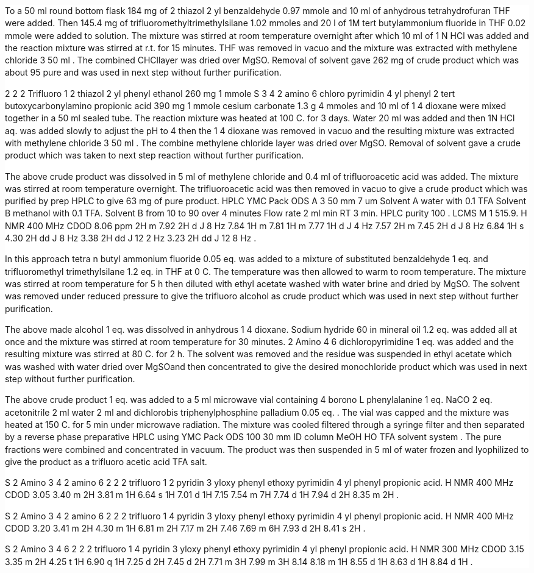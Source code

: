 To a 50 ml round bottom flask 184 mg of 2 thiazol 2 yl benzaldehyde 0.97 mmole and 10 ml of anhydrous tetrahydrofuran THF were added. Then 145.4 mg of trifluoromethyltrimethylsilane 1.02 mmoles and 20 l of 1M tert butylammonium fluoride in THF 0.02 mmole were added to solution. The mixture was stirred at room temperature overnight after which 10 ml of 1 N HCl was added and the reaction mixture was stirred at r.t. for 15 minutes. THF was removed in vacuo and the mixture was extracted with methylene chloride 3 50 ml . The combined CHCllayer was dried over MgSO. Removal of solvent gave 262 mg of crude product which was about 95 pure and was used in next step without further purification.

2 2 2 Trifluoro 1 2 thiazol 2 yl phenyl ethanol 260 mg 1 mmole S 3 4 2 amino 6 chloro pyrimidin 4 yl phenyl 2 tert butoxycarbonylamino propionic acid 390 mg 1 mmole cesium carbonate 1.3 g 4 mmoles and 10 ml of 1 4 dioxane were mixed together in a 50 ml sealed tube. The reaction mixture was heated at 100 C. for 3 days. Water 20 ml was added and then 1N HCl aq. was added slowly to adjust the pH to 4 then the 1 4 dioxane was removed in vacuo and the resulting mixture was extracted with methylene chloride 3 50 ml . The combine methylene chloride layer was dried over MgSO. Removal of solvent gave a crude product which was taken to next step reaction without further purification.

The above crude product was dissolved in 5 ml of methylene chloride and 0.4 ml of trifluoroacetic acid was added. The mixture was stirred at room temperature overnight. The trifluoroacetic acid was then removed in vacuo to give a crude product which was purified by prep HPLC to give 63 mg of pure product. HPLC YMC Pack ODS A 3 50 mm 7 um Solvent A water with 0.1 TFA Solvent B methanol with 0.1 TFA. Solvent B from 10 to 90 over 4 minutes Flow rate 2 ml min RT 3 min. HPLC purity 100 . LCMS M 1 515.9. H NMR 400 MHz CDOD 8.06 ppm 2H m 7.92 2H d J 8 Hz 7.84 1H m 7.81 1H m 7.77 1H d J 4 Hz 7.57 2H m 7.45 2H d J 8 Hz 6.84 1H s 4.30 2H dd J 8 Hz 3.38 2H dd J 12 2 Hz 3.23 2H dd J 12 8 Hz .

In this approach tetra n butyl ammonium fluoride 0.05 eq. was added to a mixture of substituted benzaldehyde 1 eq. and trifluoromethyl trimethylsilane 1.2 eq. in THF at 0 C. The temperature was then allowed to warm to room temperature. The mixture was stirred at room temperature for 5 h then diluted with ethyl acetate washed with water brine and dried by MgSO. The solvent was removed under reduced pressure to give the trifluoro alcohol as crude product which was used in next step without further purification.

The above made alcohol 1 eq. was dissolved in anhydrous 1 4 dioxane. Sodium hydride 60 in mineral oil 1.2 eq. was added all at once and the mixture was stirred at room temperature for 30 minutes. 2 Amino 4 6 dichloropyrimidine 1 eq. was added and the resulting mixture was stirred at 80 C. for 2 h. The solvent was removed and the residue was suspended in ethyl acetate which was washed with water dried over MgSOand then concentrated to give the desired monochloride product which was used in next step without further purification.

The above crude product 1 eq. was added to a 5 ml microwave vial containing 4 borono L phenylalanine 1 eq. NaCO 2 eq. acetonitrile 2 ml water 2 ml and dichlorobis triphenylphosphine palladium 0.05 eq. . The vial was capped and the mixture was heated at 150 C. for 5 min under microwave radiation. The mixture was cooled filtered through a syringe filter and then separated by a reverse phase preparative HPLC using YMC Pack ODS 100 30 mm ID column MeOH HO TFA solvent system . The pure fractions were combined and concentrated in vacuum. The product was then suspended in 5 ml of water frozen and lyophilized to give the product as a trifluoro acetic acid TFA salt.

 S 2 Amino 3 4 2 amino 6 2 2 2 trifluoro 1 2 pyridin 3 yloxy phenyl ethoxy pyrimidin 4 yl phenyl propionic acid. H NMR 400 MHz CDOD 3.05 3.40 m 2H 3.81 m 1H 6.64 s 1H 7.01 d 1H 7.15 7.54 m 7H 7.74 d 1H 7.94 d 2H 8.35 m 2H .

 S 2 Amino 3 4 2 amino 6 2 2 2 trifluoro 1 4 pyridin 3 yloxy phenyl ethoxy pyrimidin 4 yl phenyl propionic acid. H NMR 400 MHz CDOD 3.20 3.41 m 2H 4.30 m 1H 6.81 m 2H 7.17 m 2H 7.46 7.69 m 6H 7.93 d 2H 8.41 s 2H .

 S 2 Amino 3 4 6 2 2 2 trifluoro 1 4 pyridin 3 yloxy phenyl ethoxy pyrimidin 4 yl phenyl propionic acid. H NMR 300 MHz CDOD 3.15 3.35 m 2H 4.25 t 1H 6.90 q 1H 7.25 d 2H 7.45 d 2H 7.71 m 3H 7.99 m 3H 8.14 8.18 m 1H 8.55 d 1H 8.63 d 1H 8.84 d 1H .
